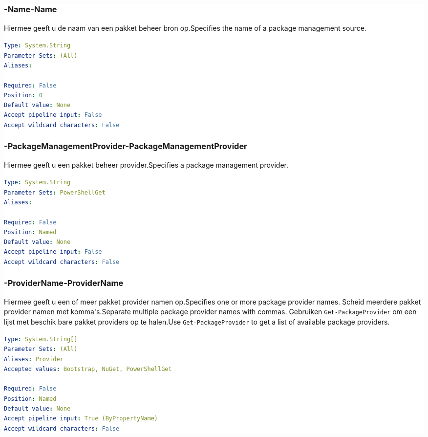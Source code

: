 ### <span data-ttu-id="126dd-132">-Name</span><span class="sxs-lookup"><span data-stu-id="126dd-132">-Name</span></span>

<span data-ttu-id="126dd-133">Hiermee geeft u de naam van een pakket beheer bron op.</span><span class="sxs-lookup"><span data-stu-id="126dd-133">Specifies the name of a package management source.</span></span>

```yaml
Type: System.String
Parameter Sets: (All)
Aliases:

Required: False
Position: 0
Default value: None
Accept pipeline input: False
Accept wildcard characters: False
```

### <span data-ttu-id="126dd-134">-PackageManagementProvider</span><span class="sxs-lookup"><span data-stu-id="126dd-134">-PackageManagementProvider</span></span>

<span data-ttu-id="126dd-135">Hiermee geeft u een pakket beheer provider.</span><span class="sxs-lookup"><span data-stu-id="126dd-135">Specifies a package management provider.</span></span>

```yaml
Type: System.String
Parameter Sets: PowerShellGet
Aliases:

Required: False
Position: Named
Default value: None
Accept pipeline input: False
Accept wildcard characters: False
```

### <span data-ttu-id="126dd-136">-ProviderName</span><span class="sxs-lookup"><span data-stu-id="126dd-136">-ProviderName</span></span>

<span data-ttu-id="126dd-137">Hiermee geeft u een of meer pakket provider namen op.</span><span class="sxs-lookup"><span data-stu-id="126dd-137">Specifies one or more package provider names.</span></span> <span data-ttu-id="126dd-138">Scheid meerdere pakket provider namen met komma's.</span><span class="sxs-lookup"><span data-stu-id="126dd-138">Separate multiple package provider names with commas.</span></span>
<span data-ttu-id="126dd-139">Gebruiken `Get-PackageProvider` om een lijst met beschik bare pakket providers op te halen.</span><span class="sxs-lookup"><span data-stu-id="126dd-139">Use `Get-PackageProvider` to get a list of available package providers.</span></span>

```yaml
Type: System.String[]
Parameter Sets: (All)
Aliases: Provider
Accepted values: Bootstrap, NuGet, PowerShellGet

Required: False
Position: Named
Default value: None
Accept pipeline input: True (ByPropertyName)
Accept wildcard characters: False
```
